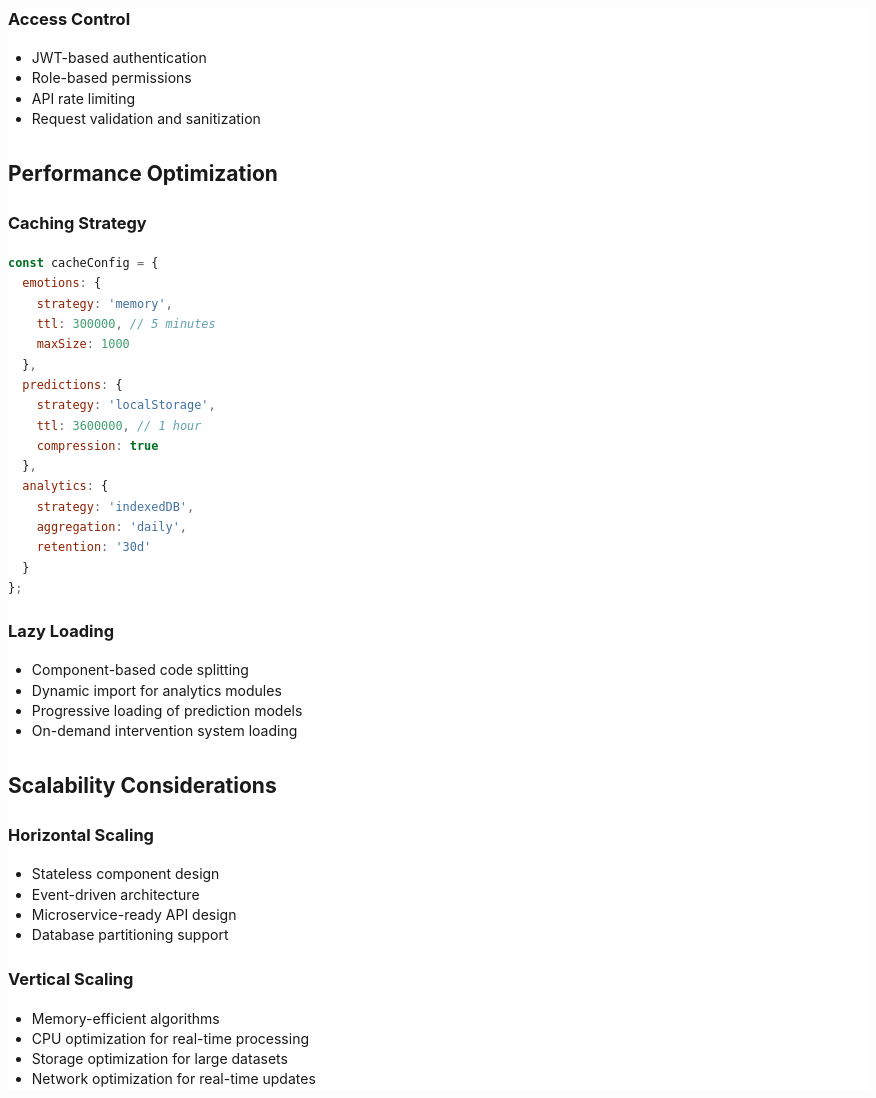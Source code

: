 ### Access Control
- JWT-based authentication
- Role-based permissions
- API rate limiting
- Request validation and sanitization

## Performance Optimization

### Caching Strategy
```javascript
const cacheConfig = {
  emotions: {
    strategy: 'memory',
    ttl: 300000, // 5 minutes
    maxSize: 1000
  },
  predictions: {
    strategy: 'localStorage',
    ttl: 3600000, // 1 hour
    compression: true
  },
  analytics: {
    strategy: 'indexedDB',
    aggregation: 'daily',
    retention: '30d'
  }
};
```

### Lazy Loading
- Component-based code splitting
- Dynamic import for analytics modules
- Progressive loading of prediction models
- On-demand intervention system loading

## Scalability Considerations

### Horizontal Scaling
- Stateless component design
- Event-driven architecture
- Microservice-ready API design
- Database partitioning support

### Vertical Scaling
- Memory-efficient algorithms
- CPU optimization for real-time processing
- Storage optimization for large datasets
- Network optimization for real-time updates
